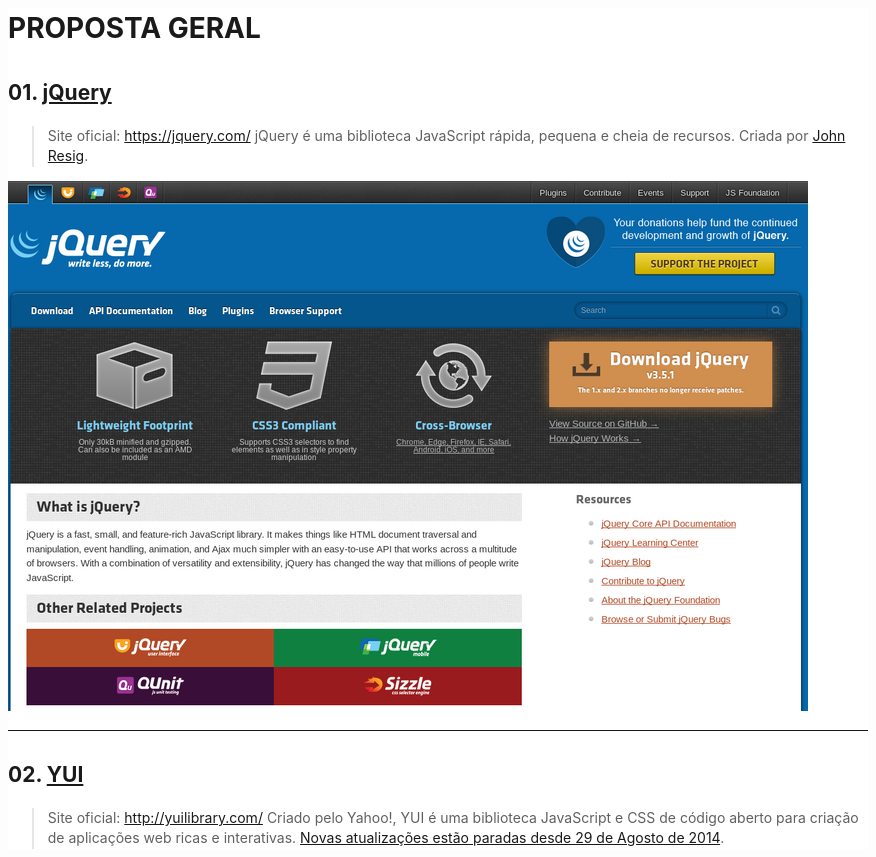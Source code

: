 
# PROPOSTA GERAL

## 01. [jQuery](https://jquery.com/)
> Site oficial: <https://jquery.com/>
jQuery é uma biblioteca JavaScript rápida, pequena e cheia de recursos. Criada por [John Resig](https://twitter.com/jeresig).

![jQuery](/assets/img/js/jquery.png)

---

## 02. [YUI](http://yuilibrary.com/)
> Site oficial: <http://yuilibrary.com/>
Criado pelo Yahoo!, YUI é uma biblioteca JavaScript e CSS de código aberto para criação de aplicações web ricas e interativas. [Novas atualizações estão paradas desde 29 de Agosto de 2014](http://yahooeng.tumblr.com/).
